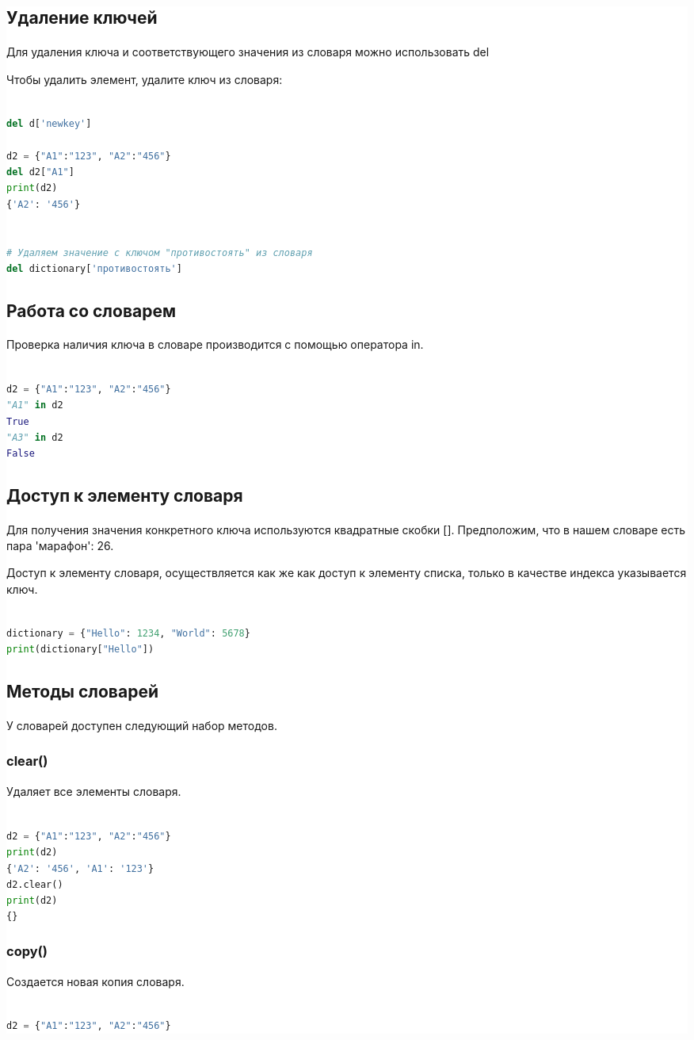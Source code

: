 ## Удаление ключей
Для удаления ключа и соответствующего значения из словаря можно использовать del

Чтобы удалить элемент, удалите ключ из словаря:
```py

del d['newkey']

d2 = {"A1":"123", "A2":"456"}
del d2["A1"]
print(d2)
{'A2': '456'}


# Удаляем значение с ключом "противостоять" из словаря
del dictionary['противостоять']
```

## Работа со словарем
Проверка наличия ключа в словаре производится с помощью оператора in.
```py

d2 = {"A1":"123", "A2":"456"}
"A1" in d2
True
"A3" in d2
False

```
## Доступ к элементу словаря
Для получения значения конкретного ключа используются квадратные скобки []. Предположим, что в нашем словаре есть пара 'марафон': 26.

Доступ к элементу словаря, осуществляется как же как доступ к элементу списка, только в качестве индекса указывается ключ.
```py

dictionary = {"Hello": 1234, "World": 5678}
print(dictionary["Hello"])

```
## Методы словарей
У словарей доступен следующий набор методов.

### clear()
Удаляет все элементы словаря.
```py

d2 = {"A1":"123", "A2":"456"}
print(d2)
{'A2': '456', 'A1': '123'}
d2.clear()
print(d2)
{}

```
### copy()
Создается новая копия словаря.
```py

d2 = {"A1":"123", "A2":"456"}
```